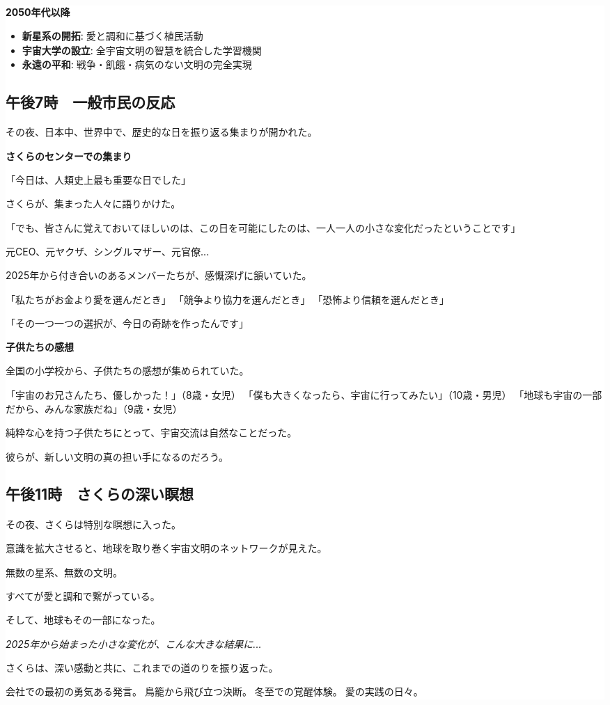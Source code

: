 **2050年代以降**

- **新星系の開拓**: 愛と調和に基づく植民活動
- **宇宙大学の設立**: 全宇宙文明の智慧を統合した学習機関
- **永遠の平和**: 戦争・飢餓・病気のない文明の完全実現

## 午後7時　一般市民の反応

その夜、日本中、世界中で、歴史的な日を振り返る集まりが開かれた。

**さくらのセンターでの集まり**

「今日は、人類史上最も重要な日でした」

さくらが、集まった人々に語りかけた。

「でも、皆さんに覚えておいてほしいのは、この日を可能にしたのは、一人一人の小さな変化だったということです」

元CEO、元ヤクザ、シングルマザー、元官僚...

2025年から付き合いのあるメンバーたちが、感慨深げに頷いていた。

「私たちがお金より愛を選んだとき」
「競争より協力を選んだとき」
「恐怖より信頼を選んだとき」

「その一つ一つの選択が、今日の奇跡を作ったんです」

**子供たちの感想**

全国の小学校から、子供たちの感想が集められていた。

「宇宙のお兄さんたち、優しかった！」（8歳・女児）
「僕も大きくなったら、宇宙に行ってみたい」（10歳・男児）
「地球も宇宙の一部だから、みんな家族だね」（9歳・女児）

純粋な心を持つ子供たちにとって、宇宙交流は自然なことだった。

彼らが、新しい文明の真の担い手になるのだろう。

## 午後11時　さくらの深い瞑想

その夜、さくらは特別な瞑想に入った。

意識を拡大させると、地球を取り巻く宇宙文明のネットワークが見えた。

無数の星系、無数の文明。

すべてが愛と調和で繋がっている。

そして、地球もその一部になった。

*2025年から始まった小さな変化が、こんな大きな結果に...*

さくらは、深い感動と共に、これまでの道のりを振り返った。

会社での最初の勇気ある発言。
鳥籠から飛び立つ決断。
冬至での覚醒体験。
愛の実践の日々。
